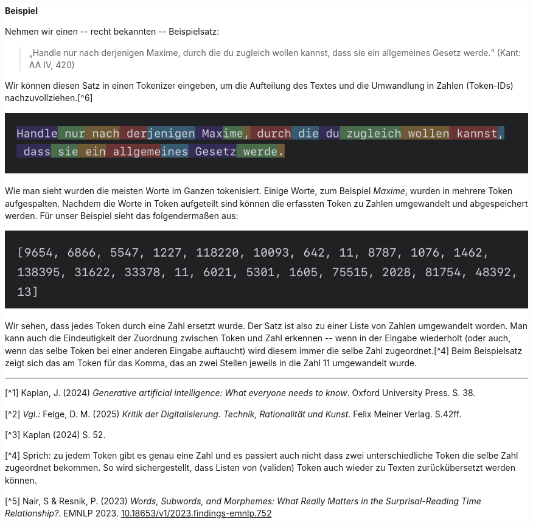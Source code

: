 **Beispiel**  

Nehmen wir einen -- recht bekannten -- Beispielsatz:

> „Handle nur nach derjenigen Maxime, durch die du zugleich wollen kannst, dass sie ein allgemeines Gesetz werde.“ (Kant: AA IV, 420)

Wir können diesen Satz in einen Tokenizer eingeben, um die Aufteilung des Textes und die Umwandlung in Zahlen (Token-IDs) nachzuvollziehen.[^6]

![Beispielaufteilung durch einen Tokenizer](assets/tokenization_words.png "Beispielaufteilung durch einen Tokenizer")

Wie man sieht wurden die meisten Worte im Ganzen tokenisiert.
Einige Worte, zum Beispiel _Maxime_, wurden in mehrere Token aufgespalten.
Nachdem die Worte in Token aufgeteilt sind können die erfassten Token zu Zahlen umgewandelt und abgespeichert werden.
Für unser Beispiel sieht das folgendermaßen aus:

![Beispielumwandlung in Zahlen durch einen Tokenizer](assets/tokenization_numbers.png "Beispielumwandlung in Zahlen durch einen Tokenizer")

Wir sehen, dass jedes Token durch eine Zahl ersetzt wurde.
Der Satz ist also zu einer Liste von Zahlen umgewandelt worden.
Man kann auch die Eindeutigkeit der Zuordnung zwischen Token und Zahl erkennen -- wenn in der Eingabe wiederholt (oder auch, wenn das selbe Token bei einer anderen Eingabe auftaucht) wird diesem immer die selbe Zahl zugeordnet.[^4]
Beim Beispielsatz zeigt sich das am Token für das Komma, das an zwei Stellen jeweils in die Zahl 11 umgewandelt wurde.

---

[^1] Kaplan, J. (2024) _Generative artificial intelligence: What everyone needs to know_. Oxford University Press. S. 38.

[^2] _Vgl.:_ Feige, D. M. (2025) _Kritik der Digitalisierung. Technik, Rationalität und Kunst._ Felix Meiner Verlag. S.42ff.

[^3] Kaplan (2024) S. 52.

[^4] Sprich: zu jedem Token gibt es genau eine Zahl und es passiert auch nicht dass zwei unterschiedliche Token die selbe Zahl zugeordnet bekommen. So wird sichergestellt, dass Listen von (validen) Token auch wieder zu Texten zurückübersetzt werden können.

[^5] Nair, S & Resnik, P. (2023) _Words, Subwords, and Morphemes: What Really Matters in the Surprisal-Reading Time Relationship?_. EMNLP 2023. [10.18653/v1/2023.findings-emnlp.752](https://doi.org/10.18653/v1/2023.findings-emnlp.752)
